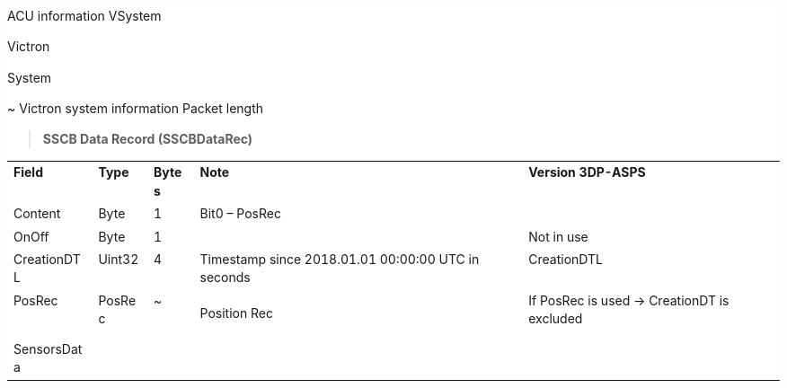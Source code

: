 <td>ACU information</td>
<td></td>
</tr>
<tr class="even">
<td>VSystem</td>
<td><p>Victron</p>
<p>System</p></td>
<td>~</td>
<td>Victron system information</td>
<td></td>
</tr>
<tr class="odd">
<td>Packet length</td>
<td> </td>
<td></td>
<td></td>
<td></td>
</tr>
</tbody>
</table>

>  **SSCB Data Record (SSCBDataRec)**

<table>
<tbody>
<tr class="odd">
<td><strong>Field</strong></td>
<td><strong>Type</strong></td>
<td><strong>Bytes</strong></td>
<td><strong>Note</strong></td>
<td><strong>Version 3DP-ASPS</strong></td>
</tr>
<tr class="even">
<td>Content</td>
<td>Byte</td>
<td>1</td>
<td>Bit0 – PosRec </td>
<td><p> </p>
<p> </p>
<p> </p></td>
</tr>
<tr class="odd">
<td>OnOff</td>
<td>Byte</td>
<td>1</td>
<td></td>
<td>Not in use</td>
</tr>
<tr class="even">
<td>CreationDTL</td>
<td>Uint32</td>
<td>4</td>
<td>Timestamp since 2018.01.01 00:00:00 UTC in seconds</td>
<td>CreationDTL</td>
</tr>
<tr class="odd">
<td>PosRec</td>
<td>PosRec</td>
<td>~</td>
<td><p>Position Rec</p></td>
<td>If PosRec is used -&gt; CreationDT is excluded</td>
</tr>
<tr class="even">
<td>SensorsData</td>